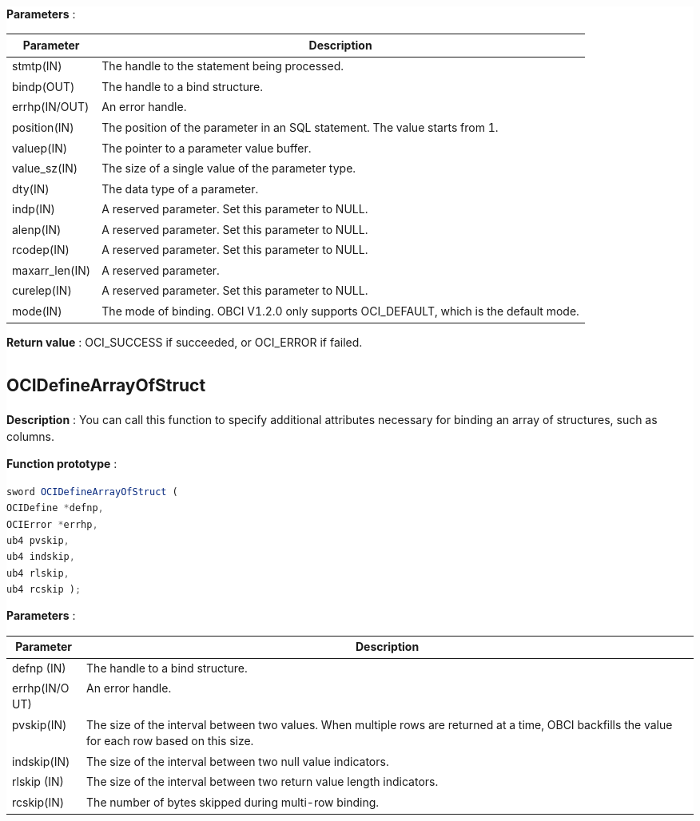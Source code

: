 **Parameters** :

|   Parameter    |                                      Description                                       |
|----------------|----------------------------------------------------------------------------------------|
| stmtp(IN)      | The handle to the statement being processed.                                           |
| bindp(OUT)     | The handle to a bind structure.                                                        |
| errhp(IN/OUT)  | An error handle.                                                                       |
| position(IN)   | The position of the parameter in an SQL statement. The value starts from 1.            |
| valuep(IN)     | The pointer to a parameter value buffer.                                               |
| value_sz(IN)   | The size of a single value of the parameter type.                                      |
| dty(IN)        | The data type of a parameter.                                                          |
| indp(IN)       | A reserved parameter. Set this parameter to NULL.                                      |
| alenp(IN)      | A reserved parameter. Set this parameter to NULL.                                      |
| rcodep(IN)     | A reserved parameter. Set this parameter to NULL.                                      |
| maxarr_len(IN) | A reserved parameter.                                                                  |
| curelep(IN)    | A reserved parameter. Set this parameter to NULL.                                      |
| mode(IN)       | The mode of binding. OBCI V1.2.0 only supports OCI_DEFAULT, which is the default mode. |

**Return value** : OCI_SUCCESS if succeeded, or OCI_ERROR if failed.

OCIDefineArrayOfStruct
-------------------------------

**Description** : You can call this function to specify additional attributes necessary for binding an array of structures, such as columns.

**Function prototype** :

```javascript
sword OCIDefineArrayOfStruct ( 
OCIDefine *defnp,
OCIError *errhp,
ub4 pvskip,
ub4 indskip,
ub4 rlskip,
ub4 rcskip );
```

**Parameters** :

|   Parameter   |                                                                  **Description**                                                                  |
|---------------|---------------------------------------------------------------------------------------------------------------------------------------------------|
| defnp (IN)    | The handle to a bind structure.                                                                                                                   |
| errhp(IN/OUT) | An error handle.                                                                                                                                  |
| pvskip(IN)    | The size of the interval between two values. When multiple rows are returned at a time, OBCI backfills the value for each row based on this size. |
| indskip(IN)   | The size of the interval between two null value indicators.                                                                                       |
| rlskip (IN)   | The size of the interval between two return value length indicators.                                                                              |
| rcskip(IN)    | The number of bytes skipped during multi-row binding.                                                                                             |
